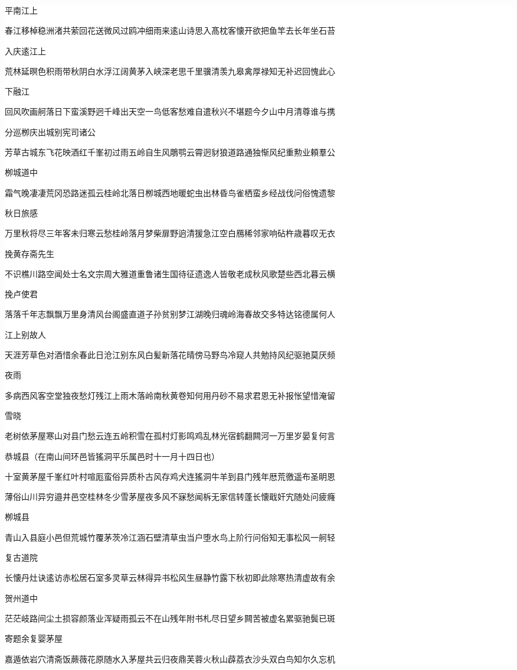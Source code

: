 平南江上  

春江移棹稳洲渚共萦回花送微风过鸥冲细雨来逺山诗思入髙枕客懐开欲把鱼竿去长年坐石苔  

入庆逺江上  

荒林延暝色积雨带秋阴白水浮江阔黄茅入峡深老思千里骥清羡九皋禽厚禄知无补迟回愧此心  

下融江  

回风吹画舸落日下蛮溪野迥千峰出天空一鸟低客愁难自遣秋兴不堪题今夕山中月清尊谁与携  

分巡栁庆出城别宪司诸公  

芳草古城东飞花映酒红千峯初过雨五岭自生风鵰鹗云霄迥豺狼道路通独惭风纪重勲业頼羣公  

栁城道中  

霜气晚凄凄荒冈恐路迷孤云桂岭北落日栁城西地暖蛇虫出林昏鸟雀栖蛮乡经战伐问俗愧遗黎  

秋日旅感  

万里秋将尽三年客未归寒云愁桂岭落月梦柴扉野逈清猨急江空白鴈稀邻家响砧杵歳暮叹无衣  

挽黄存斋先生  

不识樵川路空闻处士名文宗周大雅道重鲁诸生国待征遗逸人皆敬老成秋风歌楚些西北暮云横  

挽卢使君  

落落千年志飘飘万里身清风台阁盛直道子孙贫别梦江湖晚归魂岭海春故交多特达铭德属何人  

江上别故人  

天涯芳草色对酒惜余春此日沧江别东风白髪新落花晴傍马野鸟冷窥人共勉持风纪驱驰莫厌频  

夜雨  

多病西风客空堂独夜愁灯残江上雨木落岭南秋黄卷知何用丹砂不易求君恩无补报怅望惜淹留  

雪晓  

老树依茅屋寒山对县门愁云连五岭积雪在孤村灯影鸣鸡乱林光宿鹤翻闗河一万里岁晏复何言  

恭城县（在南山间环邑皆猺洞平乐属邑时十一月十四日也）  

十室黄茅屋千峯红叶村喧厖蛮俗异质朴古风存鸡犬连猺洞牛羊到县门残年厯荒徼遥布圣眀恩  

薄俗山川异穷邉井邑空桂林冬少雪茅屋夜多风不寐愁闻柝无家信转蓬长懐戢奸宄随处问疲癃  

栁城县  

青山入县庭小邑但荒城竹覆茅茨冷江涵石壁清草虫当户堕水鸟上阶行问俗知无事松风一舸轻  

复古道院  

长懐丹灶诀逺访赤松居石室多灵草云林得异书松风生昼静竹露下秋初即此除寒热清虚故有余  

贺州道中  

茫茫岐路间尘土损容颜落业浑疑雨孤云不在山残年附书札尽日望乡闗苦被虚名累驱驰鬓已斑  

寄题余复婴茅屋  

嘉遁依岩穴清斋饭蕨薇花原随水入茅屋共云归夜鼎芙蓉火秋山薜荔衣沙头双白鸟知尔久忘机  
